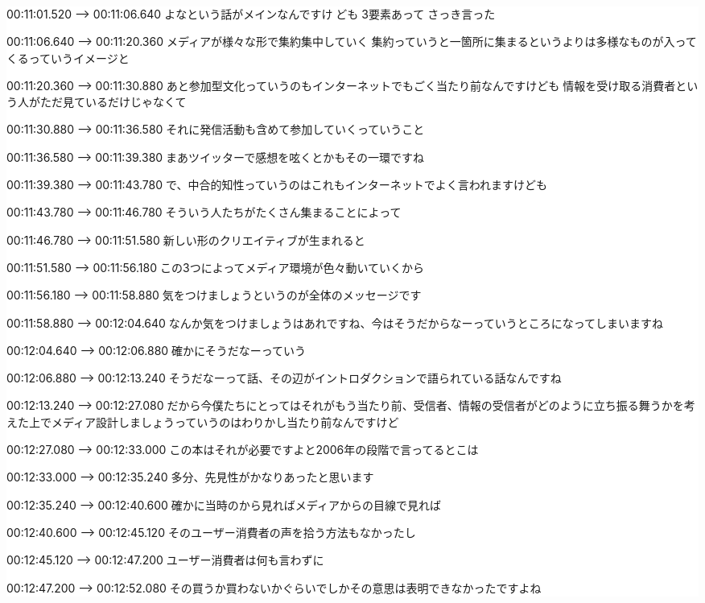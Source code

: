00:11:01.520 --> 00:11:06.640
よなという話がメインなんですけ ども 3要素あって さっき言った

00:11:06.640 --> 00:11:20.360
メディアが様々な形で集約集中していく 集約っていうと一箇所に集まるというよりは多様なものが入ってくるっていうイメージと

00:11:20.360 --> 00:11:30.880
あと参加型文化っていうのもインターネットでもごく当たり前なんですけども 情報を受け取る消費者という人がただ見ているだけじゃなくて

00:11:30.880 --> 00:11:36.580
それに発信活動も含めて参加していくっていうこと

00:11:36.580 --> 00:11:39.380
まあツイッターで感想を呟くとかもその一環ですね

00:11:39.380 --> 00:11:43.780
で、中合的知性っていうのはこれもインターネットでよく言われますけども

00:11:43.780 --> 00:11:46.780
そういう人たちがたくさん集まることによって

00:11:46.780 --> 00:11:51.580
新しい形のクリエイティブが生まれると

00:11:51.580 --> 00:11:56.180
この3つによってメディア環境が色々動いていくから

00:11:56.180 --> 00:11:58.880
気をつけましょうというのが全体のメッセージです

00:11:58.880 --> 00:12:04.640
なんか気をつけましょうはあれですね、今はそうだからなーっていうところになってしまいますね

00:12:04.640 --> 00:12:06.880
確かにそうだなーっていう

00:12:06.880 --> 00:12:13.240
そうだなーって話、その辺がイントロダクションで語られている話なんですね

00:12:13.240 --> 00:12:27.080
だから今僕たちにとってはそれがもう当たり前、受信者、情報の受信者がどのように立ち振る舞うかを考えた上でメディア設計しましょうっていうのはわりかし当たり前なんですけど

00:12:27.080 --> 00:12:33.000
この本はそれが必要ですよと2006年の段階で言ってるとこは

00:12:33.000 --> 00:12:35.240
多分、先見性がかなりあったと思います

00:12:35.240 --> 00:12:40.600
確かに当時のから見ればメディアからの目線で見れば

00:12:40.600 --> 00:12:45.120
そのユーザー消費者の声を拾う方法もなかったし

00:12:45.120 --> 00:12:47.200
ユーザー消費者は何も言わずに

00:12:47.200 --> 00:12:52.080
その買うか買わないかぐらいでしかその意思は表明できなかったですよね
